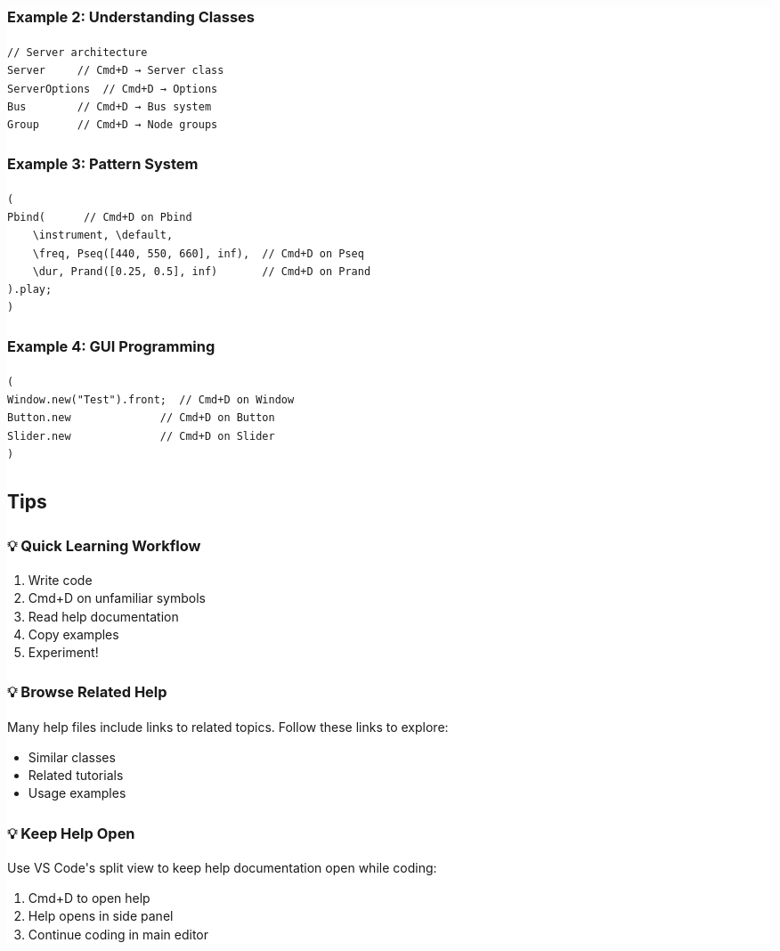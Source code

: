 ### Example 2: Understanding Classes

```supercollider
// Server architecture
Server     // Cmd+D → Server class
ServerOptions  // Cmd+D → Options
Bus        // Cmd+D → Bus system
Group      // Cmd+D → Node groups
```

### Example 3: Pattern System

```supercollider
(
Pbind(      // Cmd+D on Pbind
    \instrument, \default,
    \freq, Pseq([440, 550, 660], inf),  // Cmd+D on Pseq
    \dur, Prand([0.25, 0.5], inf)       // Cmd+D on Prand
).play;
)
```

### Example 4: GUI Programming

```supercollider
(
Window.new("Test").front;  // Cmd+D on Window
Button.new              // Cmd+D on Button
Slider.new              // Cmd+D on Slider
)
```

## Tips

### 💡 Quick Learning Workflow

1. Write code
2. Cmd+D on unfamiliar symbols
3. Read help documentation
4. Copy examples
5. Experiment!

### 💡 Browse Related Help

Many help files include links to related topics. Follow these links to explore:
- Similar classes
- Related tutorials
- Usage examples

### 💡 Keep Help Open

Use VS Code's split view to keep help documentation open while coding:
1. Cmd+D to open help
2. Help opens in side panel
3. Continue coding in main editor
